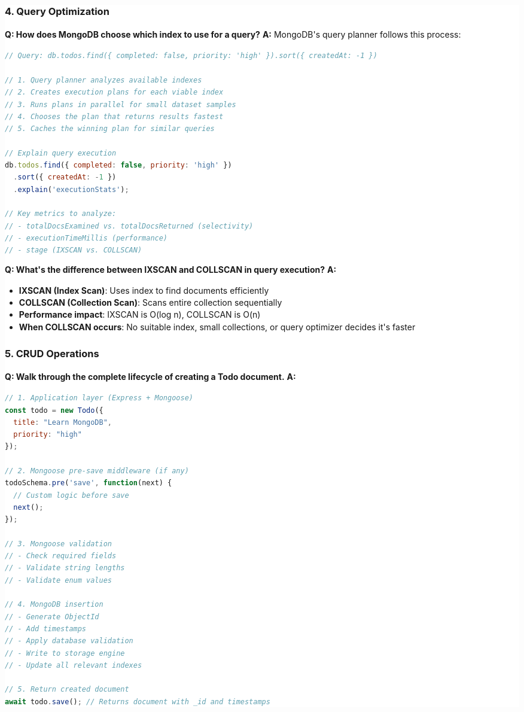 ### 4. Query Optimization

**Q: How does MongoDB choose which index to use for a query?**
**A:** MongoDB's query planner follows this process:
```javascript
// Query: db.todos.find({ completed: false, priority: 'high' }).sort({ createdAt: -1 })

// 1. Query planner analyzes available indexes
// 2. Creates execution plans for each viable index
// 3. Runs plans in parallel for small dataset samples
// 4. Chooses the plan that returns results fastest
// 5. Caches the winning plan for similar queries

// Explain query execution
db.todos.find({ completed: false, priority: 'high' })
  .sort({ createdAt: -1 })
  .explain('executionStats');

// Key metrics to analyze:
// - totalDocsExamined vs. totalDocsReturned (selectivity)
// - executionTimeMillis (performance)
// - stage (IXSCAN vs. COLLSCAN)
```

**Q: What's the difference between IXSCAN and COLLSCAN in query execution?**
**A:**
- **IXSCAN (Index Scan)**: Uses index to find documents efficiently
- **COLLSCAN (Collection Scan)**: Scans entire collection sequentially
- **Performance impact**: IXSCAN is O(log n), COLLSCAN is O(n)
- **When COLLSCAN occurs**: No suitable index, small collections, or query optimizer decides it's faster

### 5. CRUD Operations

**Q: Walk through the complete lifecycle of creating a Todo document.**
**A:**
```javascript
// 1. Application layer (Express + Mongoose)
const todo = new Todo({
  title: "Learn MongoDB",
  priority: "high"
});

// 2. Mongoose pre-save middleware (if any)
todoSchema.pre('save', function(next) {
  // Custom logic before save
  next();
});

// 3. Mongoose validation
// - Check required fields
// - Validate string lengths
// - Validate enum values

// 4. MongoDB insertion
// - Generate ObjectId
// - Add timestamps
// - Apply database validation
// - Write to storage engine
// - Update all relevant indexes

// 5. Return created document
await todo.save(); // Returns document with _id and timestamps
```
